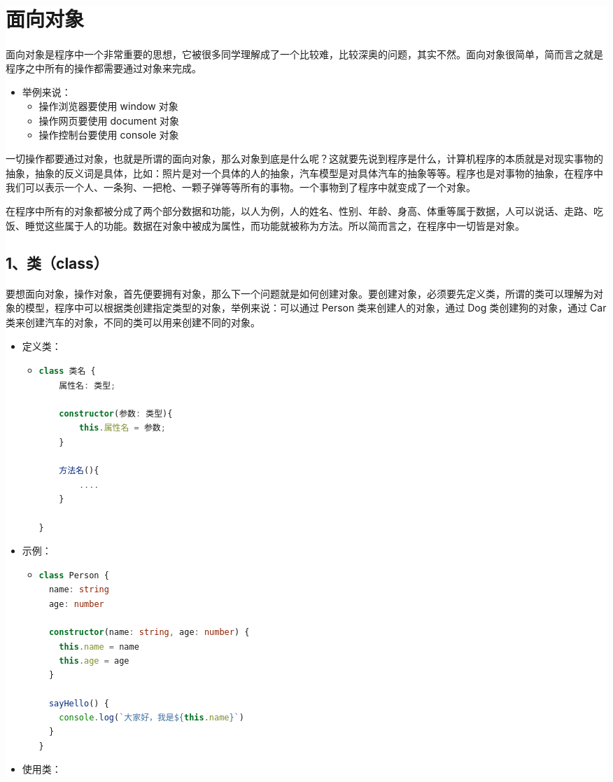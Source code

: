 # 面向对象

面向对象是程序中一个非常重要的思想，它被很多同学理解成了一个比较难，比较深奥的问题，其实不然。面向对象很简单，简而言之就是程序之中所有的操作都需要通过对象来完成。

- 举例来说：
  - 操作浏览器要使用 window 对象
  - 操作网页要使用 document 对象
  - 操作控制台要使用 console 对象

一切操作都要通过对象，也就是所谓的面向对象，那么对象到底是什么呢？这就要先说到程序是什么，计算机程序的本质就是对现实事物的抽象，抽象的反义词是具体，比如：照片是对一个具体的人的抽象，汽车模型是对具体汽车的抽象等等。程序也是对事物的抽象，在程序中我们可以表示一个人、一条狗、一把枪、一颗子弹等等所有的事物。一个事物到了程序中就变成了一个对象。

在程序中所有的对象都被分成了两个部分数据和功能，以人为例，人的姓名、性别、年龄、身高、体重等属于数据，人可以说话、走路、吃饭、睡觉这些属于人的功能。数据在对象中被成为属性，而功能就被称为方法。所以简而言之，在程序中一切皆是对象。

## 1、类（class）

要想面向对象，操作对象，首先便要拥有对象，那么下一个问题就是如何创建对象。要创建对象，必须要先定义类，所谓的类可以理解为对象的模型，程序中可以根据类创建指定类型的对象，举例来说：可以通过 Person 类来创建人的对象，通过 Dog 类创建狗的对象，通过 Car 类来创建汽车的对象，不同的类可以用来创建不同的对象。

- 定义类：

  - ```typescript
    class 类名 {
    	属性名: 类型;

    	constructor(参数: 类型){
    		this.属性名 = 参数;
    	}

    	方法名(){
    		....
    	}

    }
    ```

- 示例：

  - ```typescript
    class Person {
      name: string
      age: number

      constructor(name: string, age: number) {
        this.name = name
        this.age = age
      }

      sayHello() {
        console.log(`大家好，我是${this.name}`)
      }
    }
    ```

- 使用类：
